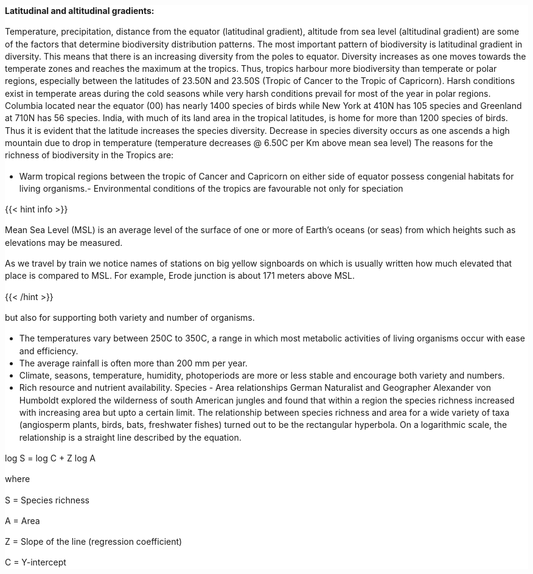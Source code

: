 **Latitudinal and altitudinal gradients:**

Temperature, precipitation, distance from the equator (latitudinal gradient), altitude from sea level (altitudinal gradient) are some of the factors that determine biodiversity distribution patterns. The most important pattern of biodiversity is latitudinal gradient in diversity. This means that there is an increasing diversity from the poles to equator. Diversity increases as one moves towards the temperate zones and reaches the maximum at the tropics. Thus, tropics harbour more biodiversity than temperate or polar regions, especially between the latitudes of 23.50N and 23.50S (Tropic of Cancer to the Tropic of Capricorn). Harsh conditions exist in temperate areas during the cold seasons while very harsh conditions prevail for most of the year in polar regions. Columbia located near the equator (00) has nearly 1400 species of birds while New York at 410N has 105 species and Greenland at 710N has 56 species. India, with much of its land area in the tropical latitudes, is home for more than 1200 species of birds. Thus it is evident that the latitude increases the species diversity. Decrease in species diversity occurs as one ascends a high mountain due to drop in temperature (temperature decreases @ 6.50C per Km above mean sea level) The reasons for the richness of biodiversity in the Tropics are:

*   Warm tropical regions between the tropic of Cancer and Capricorn on either side of equator possess congenial habitats for living organisms.- Environmental conditions of the tropics are favourable not only for speciation

{{< hint info >}}

Mean Sea Level (MSL) is an average level of the surface of one or more of Earth’s oceans (or seas) from which heights such as elevations may be measured.

As we travel by train we notice names of stations on big yellow signboards on which is usually written how much elevated that place is compared to MSL. For example, Erode junction is about 171 meters above MSL.

{{< /hint >}}

but also for supporting both variety and number of organisms.

*   The temperatures vary between 250C to 350C, a range in which most metabolic activities of living organisms occur with ease and efficiency.
*   The average rainfall is often more than 200 mm per year.
*   Climate, seasons, temperature, humidity, photoperiods are more or less stable and encourage both variety and numbers.
*   Rich resource and nutrient availability. Species - Area relationships German Naturalist and Geographer Alexander von Humboldt explored the wilderness of south American jungles and found that within a region the species richness increased with increasing area but upto a certain limit. The relationship between species richness and area for a wide variety of taxa (angiosperm plants, birds, bats, freshwater fishes) turned out to be the rectangular hyperbola. On a logarithmic scale, the relationship is a straight line described by the equation.

log S = log C + Z log A

where

S = Species richness

A = Area

Z = Slope of the line (regression coefficient)

C = Y-intercept
